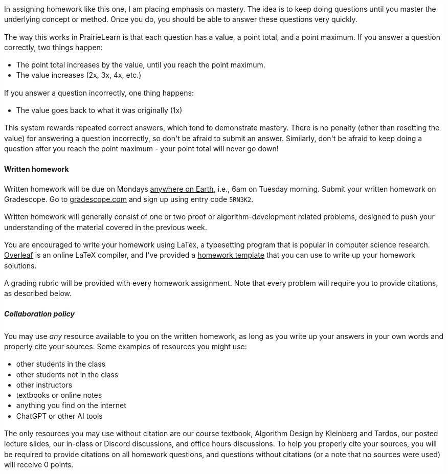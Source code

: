 In assigning homework like this one, I am placing emphasis on mastery. The idea is to keep doing questions until you master the underlying concept or method. Once you do, you should be able to answer these questions very quickly.

The way this works in PrairieLearn is that each question has a value, a point total, and a point maximum. If you answer a question correctly, two things happen:

* The point total increases by the value, until you reach the point maximum.
* The value increases (2x, 3x, 4x, etc.)

If you answer a question incorrectly, one thing happens:

* The value goes back to what it was originally (1x)

This system rewards repeated correct answers, which tend to demonstrate mastery. There is no penalty (other than resetting the value) for answering a question incorrectly, so don't be afraid to submit an answer. Similarly, don't be afraid to keep doing a question after you reach the point maximum - your point total will never go down!

#### Written homework

Written homework will be due on Mondays [anywhere on Earth](https://time.is/Anywhere_on_Earth), i.e., 6am on Tuesday morning.
Submit your written homework on Gradescope. Go to [gradescope.com](https://www.gradescope.com) and sign up using entry code `5RN3K2`.

Written homework will generally consist of one or two proof or algorithm-development related problems, designed to push your understanding
of the material covered in the previous week.

You are encouraged to write your homework using LaTex, a typesetting program
that is popular in computer science research. [Overleaf](https://www.overleaf.com) is an online LaTeX
compiler, and I've provided a [homework template](https://www.overleaf.com/read/knwmhrgkkqqj#9a5edd) that you can use to write
up your homework solutions.

A grading rubric will be provided with every homework assignment. Note that every problem will require you to provide citations, as described below.

##### Collaboration policy

You may use *any* resource available to you on the written homework, as
long as you write up your answers in your own words and properly cite your
sources. Some examples of resources you might use:

* other students in the class
* other students not in the class
* other instructors
* textbooks or online notes
* anything you find on the internet
* ChatGPT or other AI tools

The only resources you may use without citation are our course textbook,
Algorithm Design by Kleinberg and Tardos, our posted lecture slides, our
in-class or Discord discussions, and office hours discussions. To help you properly cite your sources,
you will be required to provide citations on all homework questions, and questions without citations (or a note that no sources were used)
will receive 0 points.
